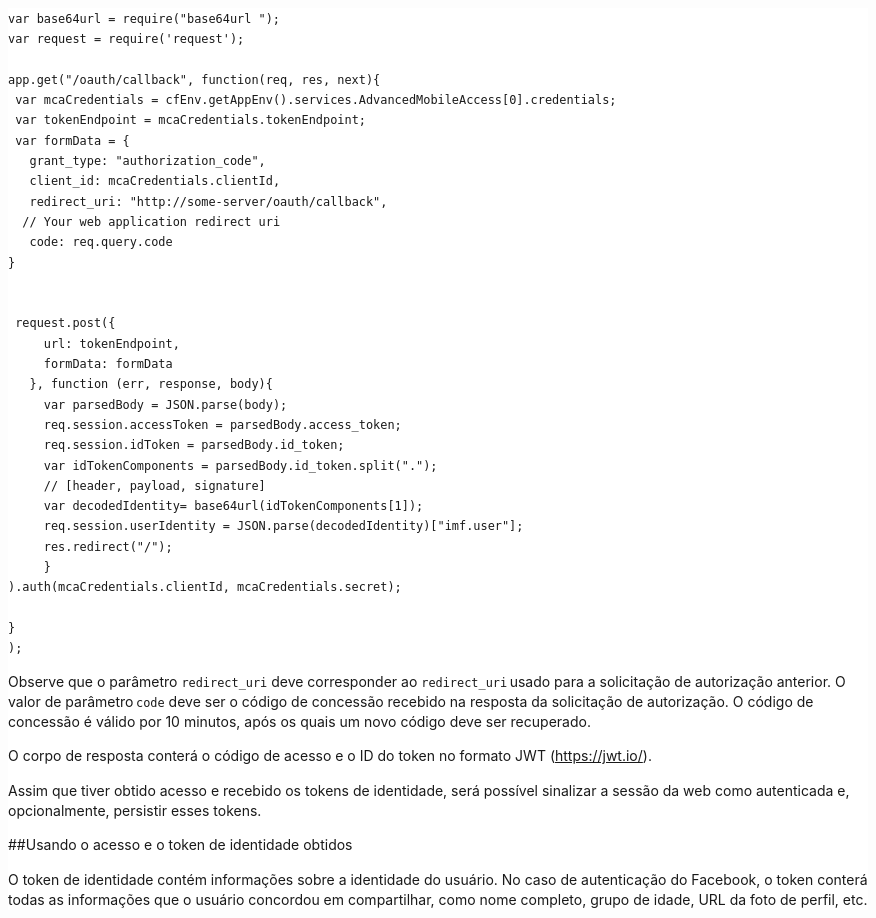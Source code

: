    ```
  var base64url = require("base64url ");
  var request = require('request');
  
  app.get("/oauth/callback", function(req, res, next){ 
    var mcaCredentials = cfEnv.getAppEnv().services.AdvancedMobileAccess[0].credentials; 
    var tokenEndpoint = mcaCredentials.tokenEndpoint; 
    var formData = { 
      grant_type: "authorization_code", 
      client_id: mcaCredentials.clientId, 
      redirect_uri: "http://some-server/oauth/callback",
     // Your web application redirect uri 
      code: req.query.code 
   } 

 
    request.post({ 
        url: tokenEndpoint, 
        formData: formData 
      }, function (err, response, body){ 
        var parsedBody = JSON.parse(body); 
        req.session.accessToken = parsedBody.access_token; 
        req.session.idToken = parsedBody.id_token; 
        var idTokenComponents = parsedBody.id_token.split("."); 
        // [header, payload, signature] 
        var decodedIdentity= base64url(idTokenComponents[1]);
        req.session.userIdentity = JSON.parse(decodedIdentity)["imf.user"]; 
        res.redirect("/"); 
        }
   ).auth(mcaCredentials.clientId, mcaCredentials.secret); 

   }
  ); 
   
  ```
 
 Observe que o parâmetro `redirect_uri` deve corresponder ao `redirect_uri` usado para a solicitação
de autorização anterior. O valor de parâmetro `code` deve ser o código de concessão recebido na resposta da solicitação de
autorização. O código de concessão é válido por 10 minutos, após os quais um novo código deve ser recuperado.

O corpo de resposta conterá o código de acesso e o ID do token no formato JWT (https://jwt.io/).

Assim que tiver obtido acesso e recebido os tokens de identidade, será possível sinalizar a sessão da web como autenticada e, opcionalmente, persistir esses tokens.  

##Usando o acesso e o token de identidade obtidos 

O token de identidade contém informações sobre a identidade do usuário. No caso de autenticação do Facebook, o token conterá todas as
informações que o usuário concordou em compartilhar, como nome completo, grupo de idade, URL da foto de perfil, etc.  
